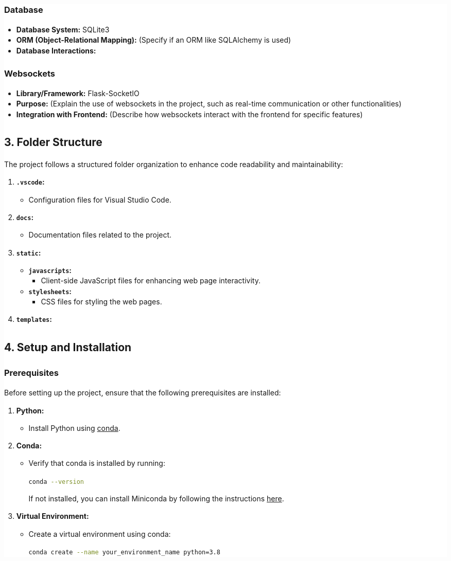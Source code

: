 ### Database

- **Database System:** SQLite3
- **ORM (Object-Relational Mapping):** (Specify if an ORM like SQLAlchemy is used)
- **Database Interactions:** 

### Websockets

- **Library/Framework:** Flask-SocketIO
- **Purpose:** (Explain the use of websockets in the project, such as real-time communication or other functionalities)
- **Integration with Frontend:** (Describe how websockets interact with the frontend for specific features)


## 3. Folder Structure

The project follows a structured folder organization to enhance code readability and maintainability:

1. **`.vscode`:**
   - Configuration files for Visual Studio Code.

2. **`docs`:**
   - Documentation files related to the project.

3. **`static`:**
   - **`javascripts`:**
     - Client-side JavaScript files for enhancing web page interactivity.
   - **`stylesheets`:**
     - CSS files for styling the web pages.

4. **`templates`:**

## 4. Setup and Installation

### Prerequisites

Before setting up the project, ensure that the following prerequisites are installed:

1. **Python:**
   - Install Python using [conda](https://docs.conda.io/en/latest/miniconda.html).

2. **Conda:**
   - Verify that conda is installed by running:
     ```bash
     conda --version
     ```
     If not installed, you can install Miniconda by following the instructions [here](https://docs.conda.io/en/latest/miniconda.html).

3. **Virtual Environment:**
   - Create a virtual environment using conda:
     ```bash
     conda create --name your_environment_name python=3.8
     ```
